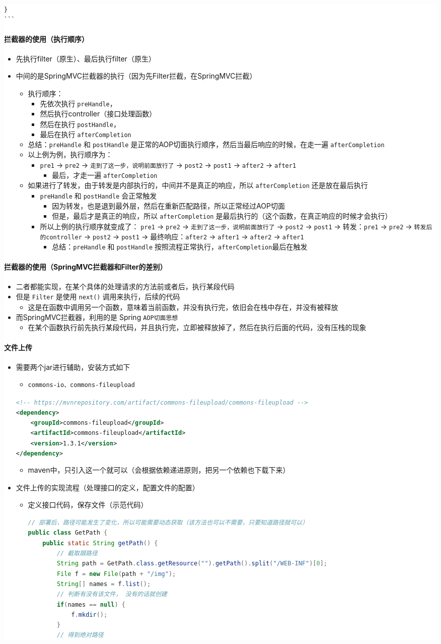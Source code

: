     }
    ```


#### 拦截器的使用（执行顺序）
- 先执行filter（原生）、最后执行filter（原生）

- 中间的是SpringMVC拦截器的执行（因为先Filter拦截，在SpringMVC拦截）
  - 执行顺序：
    - 先依次执行 `preHandle`，
    - 然后执行controller（接口处理函数）
    - 然后在执行 `postHandle`，
    - 最后在执行 `afterCompletion`
  - 总结：`preHandle` 和 `postHandle` 是正常的AOP切面执行顺序，然后当最后响应的时候，在走一遍 `afterCompletion`
  - 以上例为例，执行顺序为：
    - `pre1` -> `pre2` -> `走到了这一步，说明前面放行了` -> `post2` -> `post1` -> `after2` -> `after1`
      - 最后，才走一遍 `afterCompletion`
  - 如果进行了转发，由于转发是内部执行的，中间并不是真正的响应，所以 `afterCompletion` 还是放在最后执行
    - `preHandle` 和 `postHandle` 会正常触发
      - 因为转发，也是退到最外层，然后在重新匹配路径，所以正常经过AOP切面
      - 但是，最后才是真正的响应，所以 `afterCompletion` 是最后执行的（这个函数，在真正响应的时候才会执行）
    - 所以上例的执行顺序就变成了：
      `pre1` -> `pre2` -> `走到了这一步，说明前面放行了` -> `post2` -> `post1` 
      -> 转发：`pre1` -> `pre2` -> `转发后的controller` -> `post2` -> `post1` 
      -> 最终响应：`after2` -> `after1` -> `after2` -> `after1`
      - 总结：`preHandle` 和 `postHandle` 按照流程正常执行，`afterCompletion`最后在触发



#### 拦截器的使用（SpringMVC拦截器和Filter的差别）
- 二者都能实现，在某个具体的处理请求的方法前或者后，执行某段代码
- 但是 `Filter` 是使用 `next()` 调用来执行，后续的代码
  - 这是在函数中调用另一个函数，意味着当前函数，并没有执行完，依旧会在栈中存在，并没有被释放
- 而SpringMVC拦截器，利用的是 Spring `AOP切面思想`
  - 在某个函数执行前先执行某段代码，并且执行完，立即被释放掉了，然后在执行后面的代码，没有压栈的现象




#### 文件上传
- 需要两个jar进行辅助，安装方式如下
  - `commons-io、commons-fileupload`
  ```xml
  <!-- https://mvnrepository.com/artifact/commons-fileupload/commons-fileupload -->
  <dependency>
      <groupId>commons-fileupload</groupId>
      <artifactId>commons-fileupload</artifactId>
      <version>1.3.1</version>
  </dependency>
  ```
  - maven中，只引入这一个就可以（会根据依赖递进原则，把另一个依赖也下载下来）


- 文件上传的实现流程（处理接口的定义，配置文件的配置）
  - 定义接口代码，保存文件（示范代码）
    ```java
    // 部署后，路径可能发生了变化，所以可能需要动态获取（该方法也可以不需要，只要知道路径就可以）
    public class GetPath {
        public static String getPath() {
            // 截取跟路径
            String path = GetPath.class.getResource("").getPath().split("/WEB-INF")[0];
            File f = new File(path + "/img");
            String[] names = f.list();
            // 判断有没有该文件， 没有的话就创建
            if(names == null) {
                f.mkdir();
            }
            // 得到绝对路径